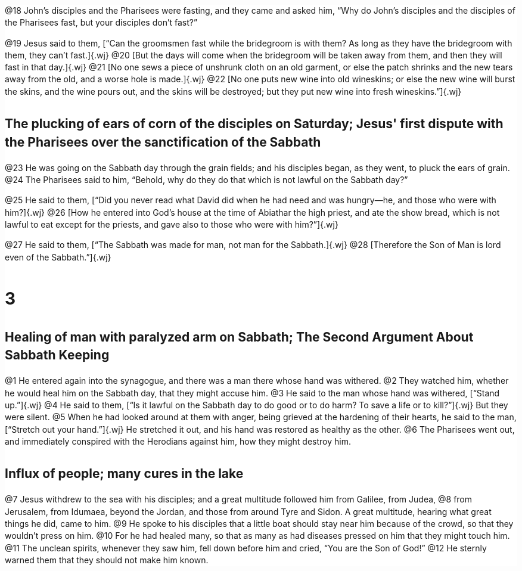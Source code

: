 @18 John’s disciples and the Pharisees were fasting, and they came and asked him, “Why do John’s disciples and the disciples of the Pharisees fast, but your disciples don’t fast?” 

@19 Jesus said to them, [“Can the groomsmen fast while the bridegroom is with them? As long as they have the bridegroom with them, they can’t fast.]{.wj} 
@20 [But the days will come when the bridegroom will be taken away from them, and then they will fast in that day.]{.wj} 
@21 [No one sews a piece of unshrunk cloth on an old garment, or else the patch shrinks and the new tears away from the old, and a worse hole is made.]{.wj} 
@22 [No one puts new wine into old wineskins; or else the new wine will burst the skins, and the wine pours out, and the skins will be destroyed; but they put new wine into fresh wineskins.”]{.wj}

## The plucking of ears of corn of the disciples on Saturday; Jesus' first dispute with the Pharisees over the sanctification of the Sabbath

@23 He was going on the Sabbath day through the grain fields; and his disciples began, as they went, to pluck the ears of grain. 
@24 The Pharisees said to him, “Behold, why do they do that which is not lawful on the Sabbath day?” 

@25 He said to them, [“Did you never read what David did when he had need and was hungry—he, and those who were with him?]{.wj} 
@26 [How he entered into God’s house at the time of Abiathar the high priest, and ate the show bread, which is not lawful to eat except for the priests, and gave also to those who were with him?”]{.wj} 

@27 He said to them, [“The Sabbath was made for man, not man for the Sabbath.]{.wj} 
@28 [Therefore the Son of Man is lord even of the Sabbath.”]{.wj} 

# 3 
## Healing of man with paralyzed arm on Sabbath; The Second Argument About Sabbath Keeping
@1 He entered again into the synagogue, and there was a man there whose hand was withered. 
@2 They watched him, whether he would heal him on the Sabbath day, that they might accuse him. 
@3 He said to the man whose hand was withered, [“Stand up.”]{.wj} 
@4 He said to them, [“Is it lawful on the Sabbath day to do good or to do harm? To save a life or to kill?”]{.wj} But they were silent. 
@5 When he had looked around at them with anger, being grieved at the hardening of their hearts, he said to the man, [“Stretch out your hand.”]{.wj} He stretched it out, and his hand was restored as healthy as the other. 
@6 The Pharisees went out, and immediately conspired with the Herodians against him, how they might destroy him.

## Influx of people; many cures in the lake

@7 Jesus withdrew to the sea with his disciples; and a great multitude followed him from Galilee, from Judea, 
@8 from Jerusalem, from Idumaea, beyond the Jordan, and those from around Tyre and Sidon. A great multitude, hearing what great things he did, came to him. 
@9 He spoke to his disciples that a little boat should stay near him because of the crowd, so that they wouldn’t press on him. 
@10 For he had healed many, so that as many as had diseases pressed on him that they might touch him. 
@11 The unclean spirits, whenever they saw him, fell down before him and cried, “You are the Son of God!” 
@12 He sternly warned them that they should not make him known.
